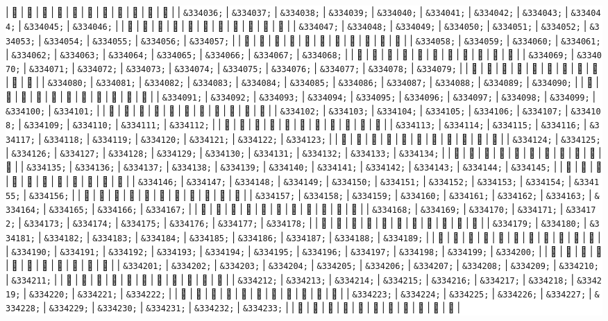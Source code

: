 | &#334036; | &#334037; | &#334038; | &#334039; | &#334040; | &#334041; | &#334042; | &#334043; | &#334044; | &#334045; | &#334046; | 
| `&334036;` | `&334037;` | `&334038;` | `&334039;` | `&334040;` | `&334041;` | `&334042;` | `&334043;` | `&334044;` | `&334045;` | `&334046;` | 
| &#334047; | &#334048; | &#334049; | &#334050; | &#334051; | &#334052; | &#334053; | &#334054; | &#334055; | &#334056; | &#334057; | 
| `&334047;` | `&334048;` | `&334049;` | `&334050;` | `&334051;` | `&334052;` | `&334053;` | `&334054;` | `&334055;` | `&334056;` | `&334057;` | 
| &#334058; | &#334059; | &#334060; | &#334061; | &#334062; | &#334063; | &#334064; | &#334065; | &#334066; | &#334067; | &#334068; | 
| `&334058;` | `&334059;` | `&334060;` | `&334061;` | `&334062;` | `&334063;` | `&334064;` | `&334065;` | `&334066;` | `&334067;` | `&334068;` | 
| &#334069; | &#334070; | &#334071; | &#334072; | &#334073; | &#334074; | &#334075; | &#334076; | &#334077; | &#334078; | &#334079; | 
| `&334069;` | `&334070;` | `&334071;` | `&334072;` | `&334073;` | `&334074;` | `&334075;` | `&334076;` | `&334077;` | `&334078;` | `&334079;` | 
| &#334080; | &#334081; | &#334082; | &#334083; | &#334084; | &#334085; | &#334086; | &#334087; | &#334088; | &#334089; | &#334090; | 
| `&334080;` | `&334081;` | `&334082;` | `&334083;` | `&334084;` | `&334085;` | `&334086;` | `&334087;` | `&334088;` | `&334089;` | `&334090;` | 
| &#334091; | &#334092; | &#334093; | &#334094; | &#334095; | &#334096; | &#334097; | &#334098; | &#334099; | &#334100; | &#334101; | 
| `&334091;` | `&334092;` | `&334093;` | `&334094;` | `&334095;` | `&334096;` | `&334097;` | `&334098;` | `&334099;` | `&334100;` | `&334101;` | 
| &#334102; | &#334103; | &#334104; | &#334105; | &#334106; | &#334107; | &#334108; | &#334109; | &#334110; | &#334111; | &#334112; | 
| `&334102;` | `&334103;` | `&334104;` | `&334105;` | `&334106;` | `&334107;` | `&334108;` | `&334109;` | `&334110;` | `&334111;` | `&334112;` | 
| &#334113; | &#334114; | &#334115; | &#334116; | &#334117; | &#334118; | &#334119; | &#334120; | &#334121; | &#334122; | &#334123; | 
| `&334113;` | `&334114;` | `&334115;` | `&334116;` | `&334117;` | `&334118;` | `&334119;` | `&334120;` | `&334121;` | `&334122;` | `&334123;` | 
| &#334124; | &#334125; | &#334126; | &#334127; | &#334128; | &#334129; | &#334130; | &#334131; | &#334132; | &#334133; | &#334134; | 
| `&334124;` | `&334125;` | `&334126;` | `&334127;` | `&334128;` | `&334129;` | `&334130;` | `&334131;` | `&334132;` | `&334133;` | `&334134;` | 
| &#334135; | &#334136; | &#334137; | &#334138; | &#334139; | &#334140; | &#334141; | &#334142; | &#334143; | &#334144; | &#334145; | 
| `&334135;` | `&334136;` | `&334137;` | `&334138;` | `&334139;` | `&334140;` | `&334141;` | `&334142;` | `&334143;` | `&334144;` | `&334145;` | 
| &#334146; | &#334147; | &#334148; | &#334149; | &#334150; | &#334151; | &#334152; | &#334153; | &#334154; | &#334155; | &#334156; | 
| `&334146;` | `&334147;` | `&334148;` | `&334149;` | `&334150;` | `&334151;` | `&334152;` | `&334153;` | `&334154;` | `&334155;` | `&334156;` | 
| &#334157; | &#334158; | &#334159; | &#334160; | &#334161; | &#334162; | &#334163; | &#334164; | &#334165; | &#334166; | &#334167; | 
| `&334157;` | `&334158;` | `&334159;` | `&334160;` | `&334161;` | `&334162;` | `&334163;` | `&334164;` | `&334165;` | `&334166;` | `&334167;` | 
| &#334168; | &#334169; | &#334170; | &#334171; | &#334172; | &#334173; | &#334174; | &#334175; | &#334176; | &#334177; | &#334178; | 
| `&334168;` | `&334169;` | `&334170;` | `&334171;` | `&334172;` | `&334173;` | `&334174;` | `&334175;` | `&334176;` | `&334177;` | `&334178;` | 
| &#334179; | &#334180; | &#334181; | &#334182; | &#334183; | &#334184; | &#334185; | &#334186; | &#334187; | &#334188; | &#334189; | 
| `&334179;` | `&334180;` | `&334181;` | `&334182;` | `&334183;` | `&334184;` | `&334185;` | `&334186;` | `&334187;` | `&334188;` | `&334189;` | 
| &#334190; | &#334191; | &#334192; | &#334193; | &#334194; | &#334195; | &#334196; | &#334197; | &#334198; | &#334199; | &#334200; | 
| `&334190;` | `&334191;` | `&334192;` | `&334193;` | `&334194;` | `&334195;` | `&334196;` | `&334197;` | `&334198;` | `&334199;` | `&334200;` | 
| &#334201; | &#334202; | &#334203; | &#334204; | &#334205; | &#334206; | &#334207; | &#334208; | &#334209; | &#334210; | &#334211; | 
| `&334201;` | `&334202;` | `&334203;` | `&334204;` | `&334205;` | `&334206;` | `&334207;` | `&334208;` | `&334209;` | `&334210;` | `&334211;` | 
| &#334212; | &#334213; | &#334214; | &#334215; | &#334216; | &#334217; | &#334218; | &#334219; | &#334220; | &#334221; | &#334222; | 
| `&334212;` | `&334213;` | `&334214;` | `&334215;` | `&334216;` | `&334217;` | `&334218;` | `&334219;` | `&334220;` | `&334221;` | `&334222;` | 
| &#334223; | &#334224; | &#334225; | &#334226; | &#334227; | &#334228; | &#334229; | &#334230; | &#334231; | &#334232; | &#334233; | 
| `&334223;` | `&334224;` | `&334225;` | `&334226;` | `&334227;` | `&334228;` | `&334229;` | `&334230;` | `&334231;` | `&334232;` | `&334233;` | 
| &#334234; | &#334235; | &#334236; | &#334237; | &#334238; | &#334239; | &#334240; | &#334241; | &#334242; | &#334243; | &#334244; | 